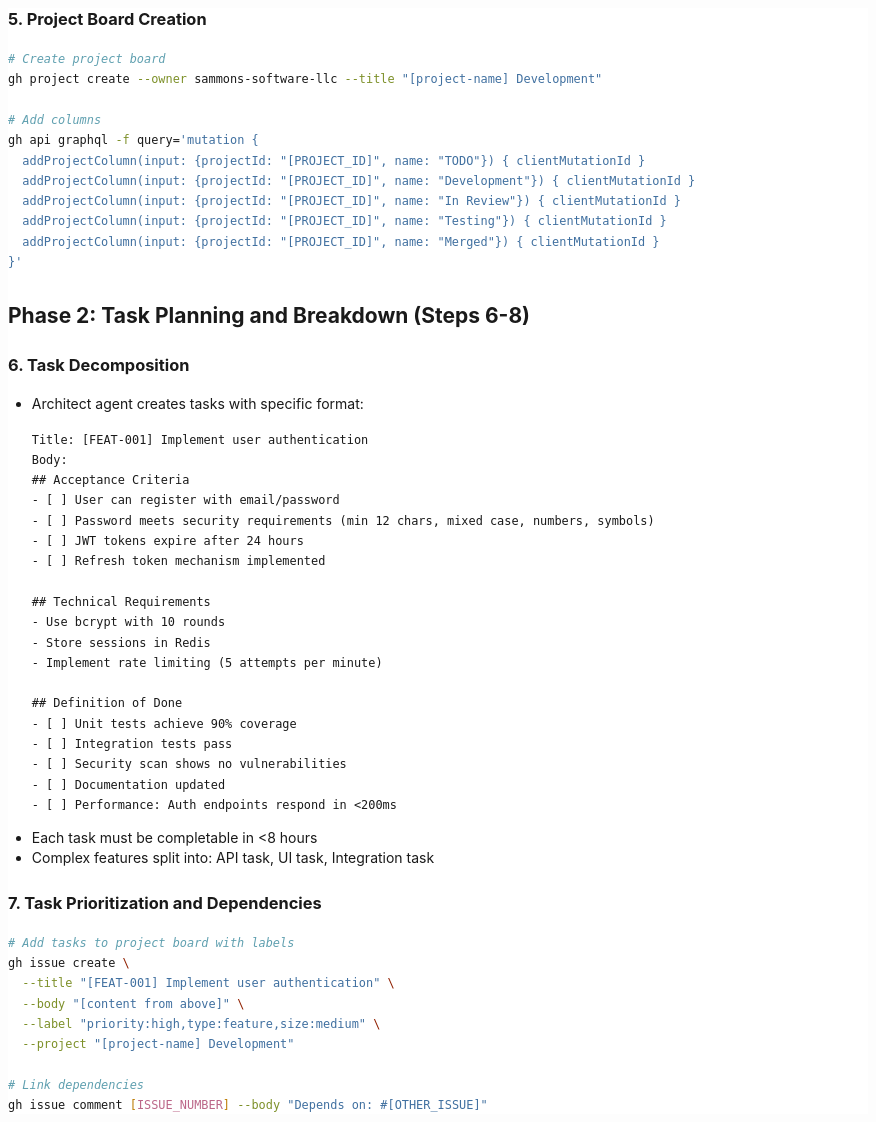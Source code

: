 ### 5. Project Board Creation
```bash
# Create project board
gh project create --owner sammons-software-llc --title "[project-name] Development"

# Add columns
gh api graphql -f query='mutation {
  addProjectColumn(input: {projectId: "[PROJECT_ID]", name: "TODO"}) { clientMutationId }
  addProjectColumn(input: {projectId: "[PROJECT_ID]", name: "Development"}) { clientMutationId }
  addProjectColumn(input: {projectId: "[PROJECT_ID]", name: "In Review"}) { clientMutationId }
  addProjectColumn(input: {projectId: "[PROJECT_ID]", name: "Testing"}) { clientMutationId }
  addProjectColumn(input: {projectId: "[PROJECT_ID]", name: "Merged"}) { clientMutationId }
}'
```

## Phase 2: Task Planning and Breakdown (Steps 6-8)

### 6. Task Decomposition
- Architect agent creates tasks with specific format:
  ```
  Title: [FEAT-001] Implement user authentication
  Body:
  ## Acceptance Criteria
  - [ ] User can register with email/password
  - [ ] Password meets security requirements (min 12 chars, mixed case, numbers, symbols)
  - [ ] JWT tokens expire after 24 hours
  - [ ] Refresh token mechanism implemented
  
  ## Technical Requirements
  - Use bcrypt with 10 rounds
  - Store sessions in Redis
  - Implement rate limiting (5 attempts per minute)
  
  ## Definition of Done
  - [ ] Unit tests achieve 90% coverage
  - [ ] Integration tests pass
  - [ ] Security scan shows no vulnerabilities
  - [ ] Documentation updated
  - [ ] Performance: Auth endpoints respond in <200ms
  ```
- Each task must be completable in <8 hours
- Complex features split into: API task, UI task, Integration task

### 7. Task Prioritization and Dependencies
```bash
# Add tasks to project board with labels
gh issue create \
  --title "[FEAT-001] Implement user authentication" \
  --body "[content from above]" \
  --label "priority:high,type:feature,size:medium" \
  --project "[project-name] Development"

# Link dependencies
gh issue comment [ISSUE_NUMBER] --body "Depends on: #[OTHER_ISSUE]"
```
